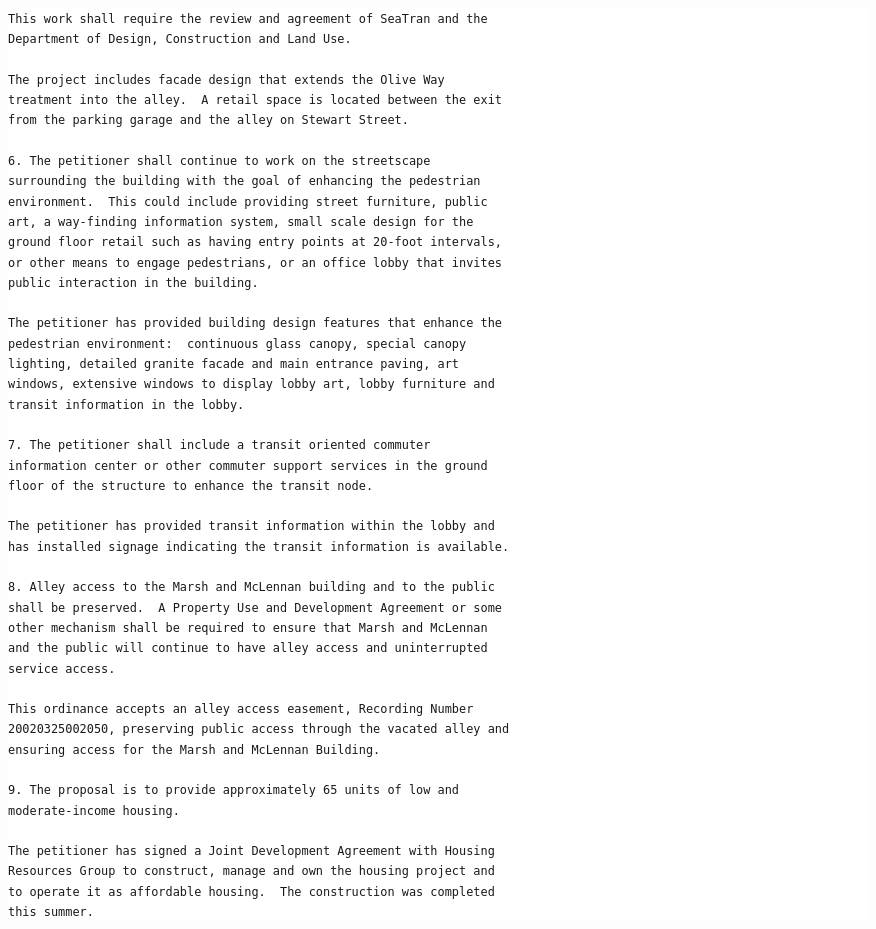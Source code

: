     This work shall require the review and agreement of SeaTran and the  
    Department of Design, Construction and Land Use.  
  
    The project includes facade design that extends the Olive Way  
    treatment into the alley.  A retail space is located between the exit  
    from the parking garage and the alley on Stewart Street.  
  
    6. The petitioner shall continue to work on the streetscape  
    surrounding the building with the goal of enhancing the pedestrian  
    environment.  This could include providing street furniture, public  
    art, a way-finding information system, small scale design for the  
    ground floor retail such as having entry points at 20-foot intervals,  
    or other means to engage pedestrians, or an office lobby that invites  
    public interaction in the building.  
  
    The petitioner has provided building design features that enhance the  
    pedestrian environment:  continuous glass canopy, special canopy  
    lighting, detailed granite facade and main entrance paving, art  
    windows, extensive windows to display lobby art, lobby furniture and  
    transit information in the lobby.  
  
    7. The petitioner shall include a transit oriented commuter  
    information center or other commuter support services in the ground  
    floor of the structure to enhance the transit node.  
  
    The petitioner has provided transit information within the lobby and  
    has installed signage indicating the transit information is available.  
  
    8. Alley access to the Marsh and McLennan building and to the public  
    shall be preserved.  A Property Use and Development Agreement or some  
    other mechanism shall be required to ensure that Marsh and McLennan  
    and the public will continue to have alley access and uninterrupted  
    service access.  
  
    This ordinance accepts an alley access easement, Recording Number  
    20020325002050, preserving public access through the vacated alley and  
    ensuring access for the Marsh and McLennan Building.  
  
    9. The proposal is to provide approximately 65 units of low and  
    moderate-income housing.  
  
    The petitioner has signed a Joint Development Agreement with Housing  
    Resources Group to construct, manage and own the housing project and  
    to operate it as affordable housing.  The construction was completed  
    this summer.  
